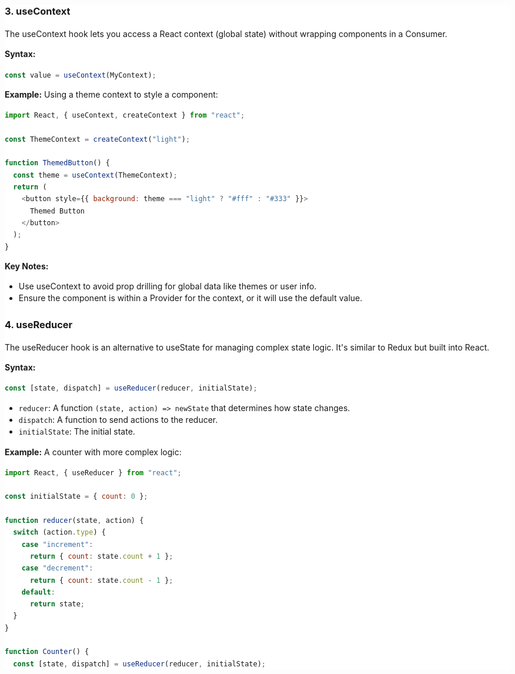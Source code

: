 ### 3. useContext

The useContext hook lets you access a React context (global state) without wrapping components in a Consumer.

**Syntax:**

```javascript
const value = useContext(MyContext);
```

**Example:**
Using a theme context to style a component:

```javascript
import React, { useContext, createContext } from "react";

const ThemeContext = createContext("light");

function ThemedButton() {
  const theme = useContext(ThemeContext);
  return (
    <button style={{ background: theme === "light" ? "#fff" : "#333" }}>
      Themed Button
    </button>
  );
}
```

**Key Notes:**

- Use useContext to avoid prop drilling for global data like themes or user info.
- Ensure the component is within a Provider for the context, or it will use the default value.

### 4. useReducer

The useReducer hook is an alternative to useState for managing complex state logic. It's similar to Redux but built into React.

**Syntax:**

```javascript
const [state, dispatch] = useReducer(reducer, initialState);
```

- `reducer`: A function `(state, action) => newState` that determines how state changes.
- `dispatch`: A function to send actions to the reducer.
- `initialState`: The initial state.

**Example:**
A counter with more complex logic:

```javascript
import React, { useReducer } from "react";

const initialState = { count: 0 };

function reducer(state, action) {
  switch (action.type) {
    case "increment":
      return { count: state.count + 1 };
    case "decrement":
      return { count: state.count - 1 };
    default:
      return state;
  }
}

function Counter() {
  const [state, dispatch] = useReducer(reducer, initialState);
```
